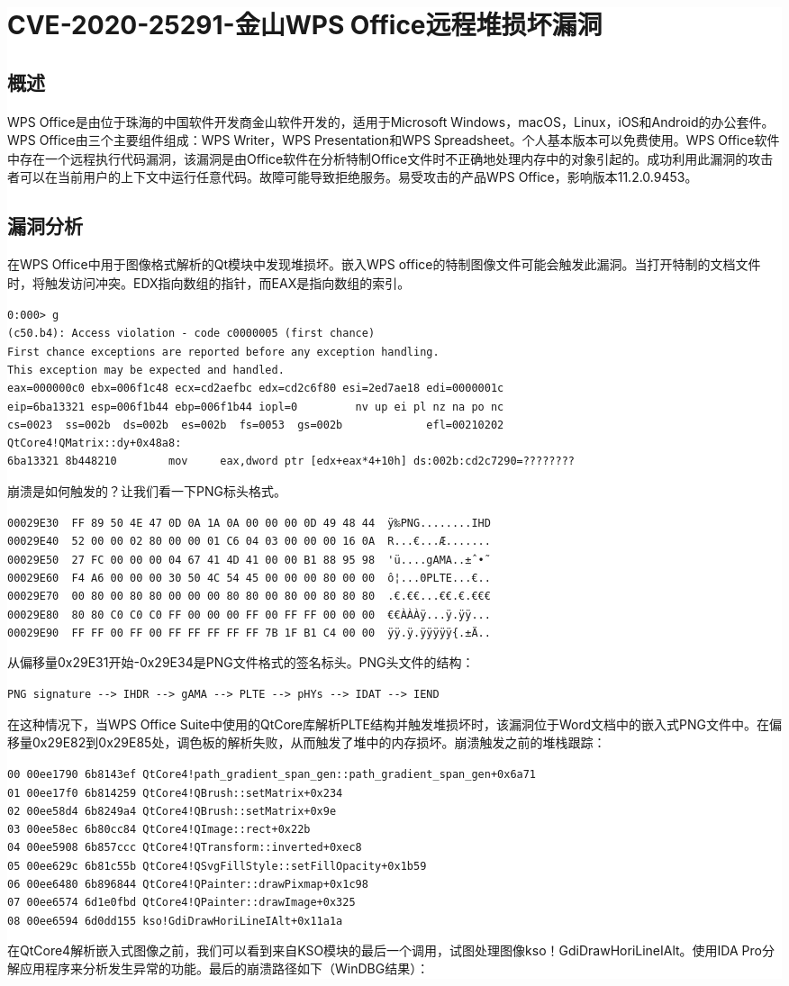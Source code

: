 # CVE-2020-25291-金山WPS Office远程堆损坏漏洞
概述
--

WPS Office是由位于珠海的中国软件开发商金山软件开发的，适用于Microsoft Windows，macOS，Linux，iOS和Android的办公套件。WPS Office由三个主要组件组成：WPS Writer，WPS Presentation和WPS Spreadsheet。个人基本版本可以免费使用。WPS Office软件中存在一个远程执行代码漏洞，该漏洞是由Office软件在分析特制Office文件时不正确地处理内存中的对象引起的。成功利用此漏洞的攻击者可以在当前用户的上下文中运行任意代码。故障可能导致拒绝服务。易受攻击的产品WPS Office，影响版本11.2.0.9453。

漏洞分析
----

在WPS Office中用于图像格式解析的Qt模块中发现堆损坏。嵌入WPS office的特制图像文件可能会触发此漏洞。当打开特制的文档文件时，将触发访问冲突。EDX指向数组的指针，而EAX是指向数组的索引。

    0:000> g
    (c50.b4): Access violation - code c0000005 (first chance)
    First chance exceptions are reported before any exception handling.
    This exception may be expected and handled.
    eax=000000c0 ebx=006f1c48 ecx=cd2aefbc edx=cd2c6f80 esi=2ed7ae18 edi=0000001c
    eip=6ba13321 esp=006f1b44 ebp=006f1b44 iopl=0         nv up ei pl nz na po nc
    cs=0023  ss=002b  ds=002b  es=002b  fs=0053  gs=002b             efl=00210202
    QtCore4!QMatrix::dy+0x48a8:
    6ba13321 8b448210        mov     eax,dword ptr [edx+eax*4+10h] ds:002b:cd2c7290=????????

崩溃是如何触发的？让我们看一下PNG标头格式。

    00029E30  FF 89 50 4E 47 0D 0A 1A 0A 00 00 00 0D 49 48 44  ÿ‰PNG........IHD
    00029E40  52 00 00 02 80 00 00 01 C6 04 03 00 00 00 16 0A  R...€...Æ.......
    00029E50  27 FC 00 00 00 04 67 41 4D 41 00 00 B1 88 95 98  'ü....gAMA..±ˆ•˜
    00029E60  F4 A6 00 00 00 30 50 4C 54 45 00 00 00 80 00 00  ô¦...0PLTE...€..
    00029E70  00 80 00 80 80 00 00 00 80 80 00 80 00 80 80 80  .€.€€...€€.€.€€€
    00029E80  80 80 C0 C0 C0 FF 00 00 00 FF 00 FF FF 00 00 00  €€ÀÀÀÿ...ÿ.ÿÿ...
    00029E90  FF FF 00 FF 00 FF FF FF FF FF 7B 1F B1 C4 00 00  ÿÿ.ÿ.ÿÿÿÿÿ{.±Ä..

从偏移量0x29E31开始-0x29E34是PNG文件格式的签名标头。PNG头文件的结构：

    PNG signature --> IHDR --> gAMA --> PLTE --> pHYs --> IDAT --> IEND

在这种情况下，当WPS Office Suite中使用的QtCore库解析PLTE结构并触发堆损坏时，该漏洞位于Word文档中的嵌入式PNG文件中。在偏移量0x29E82到0x29E85处，调色板的解析失败，从而触发了堆中的内存损坏。崩溃触发之前的堆栈跟踪：

    00 00ee1790 6b8143ef QtCore4!path_gradient_span_gen::path_gradient_span_gen+0x6a71
    01 00ee17f0 6b814259 QtCore4!QBrush::setMatrix+0x234
    02 00ee58d4 6b8249a4 QtCore4!QBrush::setMatrix+0x9e
    03 00ee58ec 6b80cc84 QtCore4!QImage::rect+0x22b
    04 00ee5908 6b857ccc QtCore4!QTransform::inverted+0xec8
    05 00ee629c 6b81c55b QtCore4!QSvgFillStyle::setFillOpacity+0x1b59
    06 00ee6480 6b896844 QtCore4!QPainter::drawPixmap+0x1c98
    07 00ee6574 6d1e0fbd QtCore4!QPainter::drawImage+0x325
    08 00ee6594 6d0dd155 kso!GdiDrawHoriLineIAlt+0x11a1a

在QtCore4解析嵌入式图像之前，我们可以看到来自KSO模块的最后一个调用，试图处理图像kso！GdiDrawHoriLineIAlt。使用IDA Pro分解应用程序来分析发生异常的功能。最后的崩溃路径如下（WinDBG结果）：
